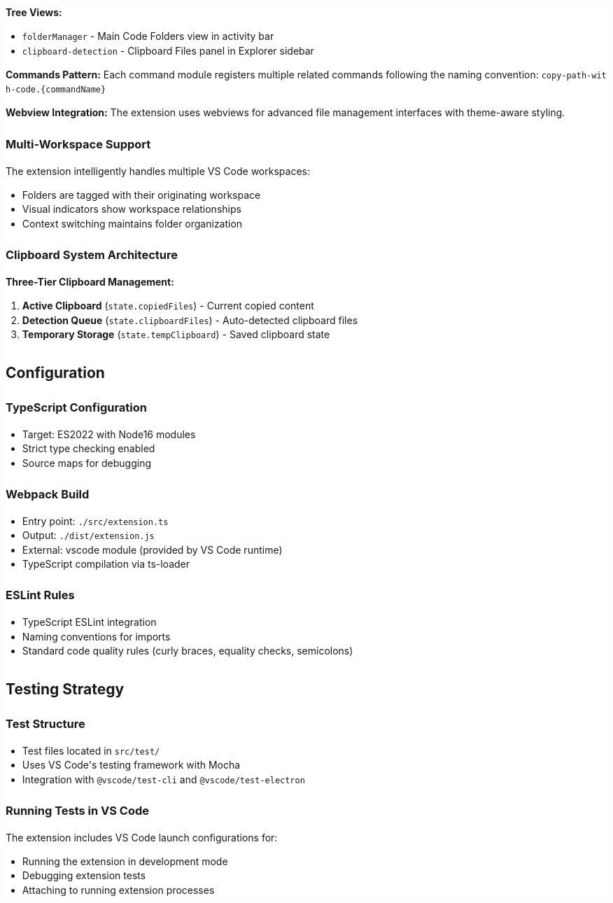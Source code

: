 **Tree Views:**
- `folderManager` - Main Code Folders view in activity bar
- `clipboard-detection` - Clipboard Files panel in Explorer sidebar

**Commands Pattern:**
Each command module registers multiple related commands following the naming convention:
`copy-path-with-code.{commandName}`

**Webview Integration:**
The extension uses webviews for advanced file management interfaces with theme-aware styling.

### Multi-Workspace Support
The extension intelligently handles multiple VS Code workspaces:
- Folders are tagged with their originating workspace
- Visual indicators show workspace relationships
- Context switching maintains folder organization

### Clipboard System Architecture
**Three-Tier Clipboard Management:**
1. **Active Clipboard** (`state.copiedFiles`) - Current copied content
2. **Detection Queue** (`state.clipboardFiles`) - Auto-detected clipboard files
3. **Temporary Storage** (`state.tempClipboard`) - Saved clipboard state

## Configuration

### TypeScript Configuration
- Target: ES2022 with Node16 modules
- Strict type checking enabled
- Source maps for debugging

### Webpack Build
- Entry point: `./src/extension.ts`
- Output: `./dist/extension.js`
- External: vscode module (provided by VS Code runtime)
- TypeScript compilation via ts-loader

### ESLint Rules
- TypeScript ESLint integration
- Naming conventions for imports
- Standard code quality rules (curly braces, equality checks, semicolons)

## Testing Strategy

### Test Structure
- Test files located in `src/test/`
- Uses VS Code's testing framework with Mocha
- Integration with `@vscode/test-cli` and `@vscode/test-electron`

### Running Tests in VS Code
The extension includes VS Code launch configurations for:
- Running the extension in development mode
- Debugging extension tests
- Attaching to running extension processes
